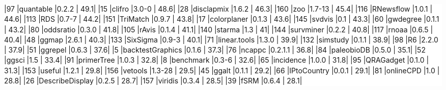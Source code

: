 |97  |quantable             |0.2.2     |       49.1|
|15  |clifro                |3.0-0     |       48.6|
|28  |disclapmix            |1.6.2     |       46.3|
|160 |zoo                   |1.7-13    |       45.4|
|116 |RNewsflow             |1.0.1     |       44.6|
|113 |RDS                   |0.7-7     |       44.2|
|151 |TriMatch              |0.9.7     |       43.8|
|17  |colorplaner           |0.1.3     |       43.6|
|145 |svdvis                |0.1       |       43.3|
|60  |gwdegree              |0.1.1     |       43.2|
|80  |oddsratio             |0.3.0     |       41.8|
|105 |rAvis                 |0.1.4     |       41.1|
|140 |starma                |1.3       |         41|
|144 |survminer             |0.2.2     |       40.8|
|117 |rnoaa                 |0.6.5     |       40.4|
|48  |ggmap                 |2.6.1     |       40.3|
|133 |SixSigma              |0.9-3     |       40.1|
|71  |linear.tools          |1.3.0     |       39.9|
|132 |simstudy              |0.1.1     |       38.9|
|98  |R6                    |2.2.0     |       37.9|
|51  |ggrepel               |0.6.3     |       37.6|
|5   |backtestGraphics      |0.1.6     |       37.3|
|76  |ncappc                |0.2.1.1   |       36.8|
|84  |paleobioDB            |0.5.0     |       35.1|
|52  |ggsci                 |1.5       |       33.4|
|91  |primerTree            |1.0.3     |       32.8|
|8   |benchmark             |0.3-6     |       32.6|
|65  |incidence             |1.0.0     |       31.8|
|95  |QRAGadget             |0.1.0     |       31.3|
|153 |useful                |1.2.1     |       29.8|
|156 |vetools               |1.3-28    |       29.5|
|45  |ggalt                 |0.1.1     |       29.2|
|66  |IPtoCountry           |0.0.1     |       29.1|
|81  |onlineCPD             |1.0       |       28.8|
|26  |DescribeDisplay       |0.2.5     |       28.7|
|157 |viridis               |0.3.4     |       28.5|
|39  |fSRM                  |0.6.4     |       28.1|